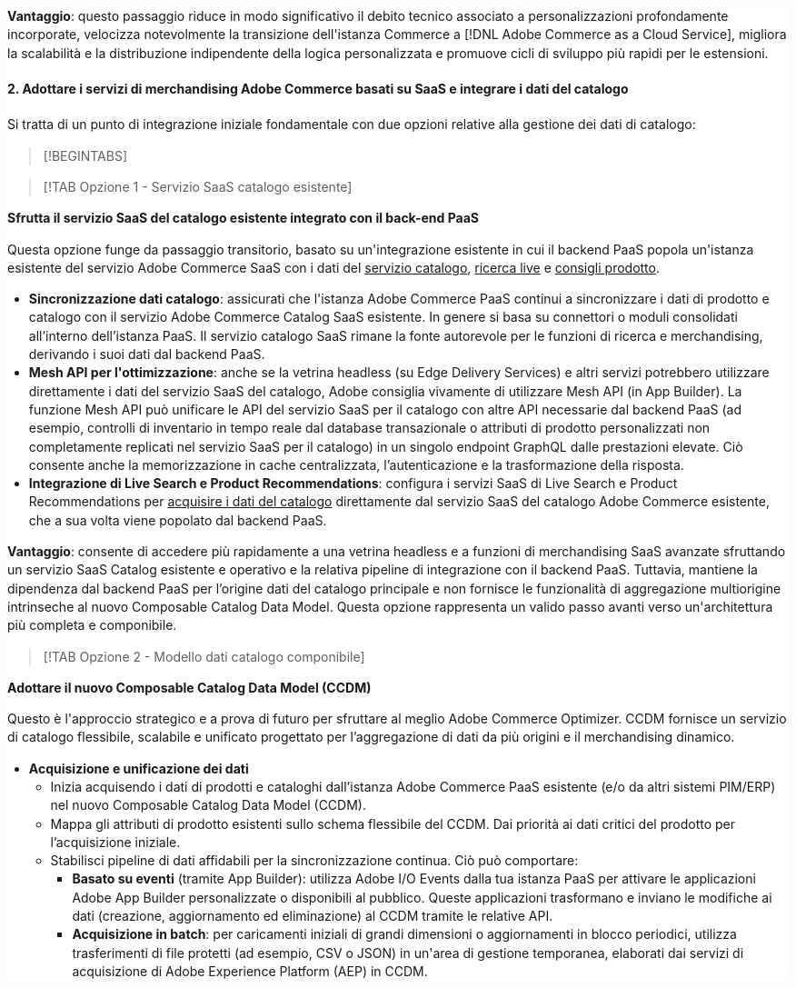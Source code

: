 **Vantaggio**: questo passaggio riduce in modo significativo il debito tecnico associato a personalizzazioni profondamente incorporate, velocizza notevolmente la transizione dell&#39;istanza Commerce a [!DNL Adobe Commerce as a Cloud Service], migliora la scalabilità e la distribuzione indipendente della logica personalizzata e promuove cicli di sviluppo più rapidi per le estensioni.

#### &#x200B;2. Adottare i servizi di merchandising Adobe Commerce basati su SaaS e integrare i dati del catalogo

Si tratta di un punto di integrazione iniziale fondamentale con due opzioni relative alla gestione dei dati di catalogo:

>[!BEGINTABS]

>[!TAB Opzione 1 - Servizio SaaS catalogo esistente]

**Sfrutta il servizio SaaS del catalogo esistente integrato con il back-end PaaS**

Questa opzione funge da passaggio transitorio, basato su un&#39;integrazione esistente in cui il backend PaaS popola un&#39;istanza esistente del servizio Adobe Commerce SaaS con i dati del [servizio catalogo](../catalog-service/guide-overview.md), [ricerca live](../live-search/overview.md) e [consigli prodotto](../product-recommendations/overview.md).

* **Sincronizzazione dati catalogo**: assicurati che l&#39;istanza Adobe Commerce PaaS continui a sincronizzare i dati di prodotto e catalogo con il servizio Adobe Commerce Catalog SaaS esistente. In genere si basa su connettori o moduli consolidati all’interno dell’istanza PaaS. Il servizio catalogo SaaS rimane la fonte autorevole per le funzioni di ricerca e merchandising, derivando i suoi dati dal backend PaaS.
* **Mesh API per l&#39;ottimizzazione**: anche se la vetrina headless (su Edge Delivery Services) e altri servizi potrebbero utilizzare direttamente i dati del servizio SaaS del catalogo, Adobe consiglia vivamente di utilizzare Mesh API (in App Builder). La funzione Mesh API può unificare le API del servizio SaaS per il catalogo con altre API necessarie dal backend PaaS (ad esempio, controlli di inventario in tempo reale dal database transazionale o attributi di prodotto personalizzati non completamente replicati nel servizio SaaS per il catalogo) in un singolo endpoint GraphQL dalle prestazioni elevate. Ciò consente anche la memorizzazione in cache centralizzata, l’autenticazione e la trasformazione della risposta.
* **Integrazione di Live Search e Product Recommendations**: configura i servizi SaaS di Live Search e Product Recommendations per [acquisire i dati del catalogo](https://experienceleague.adobe.com/en/docs/commerce/live-search/install#configure-the-data) direttamente dal servizio SaaS del catalogo Adobe Commerce esistente, che a sua volta viene popolato dal backend PaaS.

**Vantaggio**: consente di accedere più rapidamente a una vetrina headless e a funzioni di merchandising SaaS avanzate sfruttando un servizio SaaS Catalog esistente e operativo e la relativa pipeline di integrazione con il backend PaaS. Tuttavia, mantiene la dipendenza dal backend PaaS per l’origine dati del catalogo principale e non fornisce le funzionalità di aggregazione multiorigine intrinseche al nuovo Composable Catalog Data Model. Questa opzione rappresenta un valido passo avanti verso un&#39;architettura più completa e componibile.

>[!TAB Opzione 2 - Modello dati catalogo componibile]

**Adottare il nuovo Composable Catalog Data Model (CCDM)**

Questo è l&#39;approccio strategico e a prova di futuro per sfruttare al meglio Adobe Commerce Optimizer. CCDM fornisce un servizio di catalogo flessibile, scalabile e unificato progettato per l’aggregazione di dati da più origini e il merchandising dinamico.

* **Acquisizione e unificazione dei dati**
   * Inizia acquisendo i dati di prodotti e cataloghi dall’istanza Adobe Commerce PaaS esistente (e/o da altri sistemi PIM/ERP) nel nuovo Composable Catalog Data Model (CCDM).
   * Mappa gli attributi di prodotto esistenti sullo schema flessibile del CCDM. Dai priorità ai dati critici del prodotto per l’acquisizione iniziale.
   * Stabilisci pipeline di dati affidabili per la sincronizzazione continua. Ciò può comportare:
      * **Basato su eventi** (tramite App Builder): utilizza Adobe I/O Events dalla tua istanza PaaS per attivare le applicazioni Adobe App Builder personalizzate o disponibili al pubblico. Queste applicazioni trasformano e inviano le modifiche ai dati (creazione, aggiornamento ed eliminazione) al CCDM tramite le relative API.
      * **Acquisizione in batch**: per caricamenti iniziali di grandi dimensioni o aggiornamenti in blocco periodici, utilizza trasferimenti di file protetti (ad esempio, CSV o JSON) in un&#39;area di gestione temporanea, elaborati dai servizi di acquisizione di Adobe Experience Platform (AEP) in CCDM.
